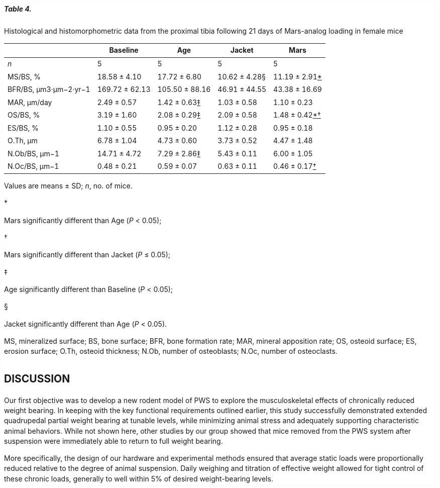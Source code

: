 ##### Table 4.

Histological and histomorphometric data from the proximal tibia following 21 days of Mars-analog loading in female mice

|  | Baseline | Age | Jacket | Mars |
| --- | --- | --- | --- | --- |
| _n_ | 5 | 5 | 5 | 5 |
| MS/BS, % | 18.58 ± 4.10 | 17.72 ± 6.80 | 10.62 ± 4.28[§](#TF4-4) | 11.19 ± 2.91[\*](#TF4-1) |
| BFR/BS, μm3·μm−2·yr−1 | 169.72 ± 62.13 | 105.50 ± 88.16 | 46.91 ± 44.55 | 43.38 ± 16.69 |
| MAR, μm/day | 2.49 ± 0.57 | 1.42 ± 0.63[‡](#TF4-3) | 1.03 ± 0.58 | 1.10 ± 0.23 |
| OS/BS, % | 3.19 ± 1.60 | 2.08 ± 0.29[‡](#TF4-3) | 2.09 ± 0.58 | 1.48 ± 0.42[\*](#TF4-1)[†](#TF4-2) |
| ES/BS, % | 1.10 ± 0.55 | 0.95 ± 0.20 | 1.12 ± 0.28 | 0.95 ± 0.18 |
| O.Th, μm | 6.78 ± 1.04 | 4.73 ± 0.60 | 3.73 ± 0.52 | 4.47 ± 1.48 |
| N.Ob/BS, μm−1 | 14.71 ± 4.72 | 7.29 ± 2.86[‡](#TF4-3) | 5.43 ± 0.11 | 6.00 ± 1.05 |
| N.Oc/BS, μm−1 | 0.48 ± 0.21 | 0.59 ± 0.07 | 0.63 ± 0.11 | 0.46 ± 0.17[†](#TF4-2) |

Values are means ± SD; _n_, no. of mice.

\*

Mars significantly different than Age (_P_ < 0.05);

†

Mars significantly different than Jacket (_P_ ≤ 0.05);

‡

Age significantly different than Baseline (_P_ < 0.05);

§

Jacket significantly different than Age (_P_ < 0.05).

MS, mineralized surface; BS, bone surface; BFR, bone formation rate; MAR, mineral apposition rate; OS, osteoid surface; ES, erosion surface; O.Th, osteoid thickness; N.Ob, number of osteoblasts; N.Oc, number of osteoclasts.

## DISCUSSION

Our first objective was to develop a new rodent model of PWS to explore the musculoskeletal effects of chronically reduced weight bearing. In keeping with the key functional requirements outlined earlier, this study successfully demonstrated extended quadrupedal partial weight bearing at tunable levels, while minimizing animal stress and adequately supporting characteristic animal behaviors. While not shown here, other studies by our group showed that mice removed from the PWS system after suspension were immediately able to return to full weight bearing.

More specifically, the design of our hardware and experimental methods ensured that average static loads were proportionally reduced relative to the degree of animal suspension. Daily weighing and titration of effective weight allowed for tight control of these chronic loads, generally to well within 5% of desired weight-bearing levels.
